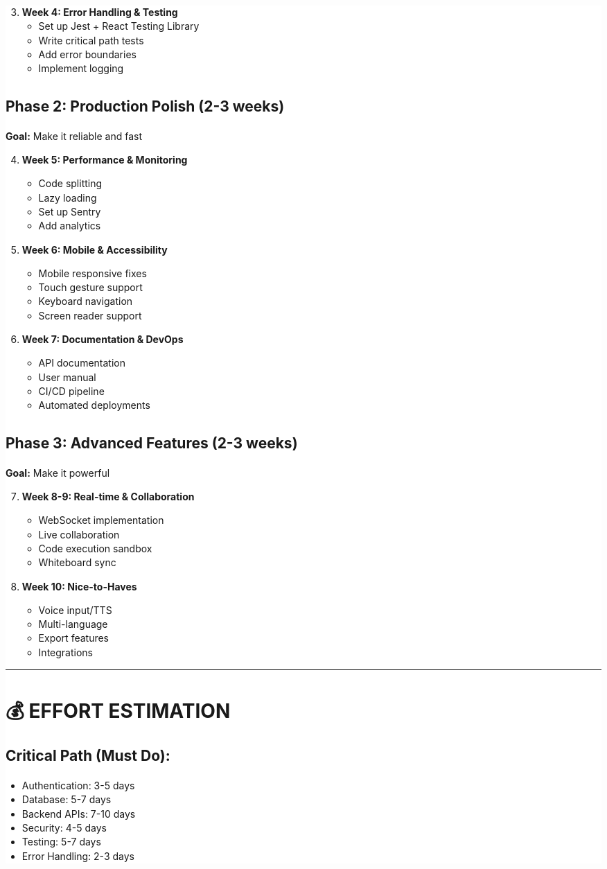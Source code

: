 3. **Week 4: Error Handling & Testing**
   - Set up Jest + React Testing Library
   - Write critical path tests
   - Add error boundaries
   - Implement logging

## **Phase 2: Production Polish** (2-3 weeks)
**Goal:** Make it reliable and fast

4. **Week 5: Performance & Monitoring**
   - Code splitting
   - Lazy loading
   - Set up Sentry
   - Add analytics

5. **Week 6: Mobile & Accessibility**
   - Mobile responsive fixes
   - Touch gesture support
   - Keyboard navigation
   - Screen reader support

6. **Week 7: Documentation & DevOps**
   - API documentation
   - User manual
   - CI/CD pipeline
   - Automated deployments

## **Phase 3: Advanced Features** (2-3 weeks)
**Goal:** Make it powerful

7. **Week 8-9: Real-time & Collaboration**
   - WebSocket implementation
   - Live collaboration
   - Code execution sandbox
   - Whiteboard sync

8. **Week 10: Nice-to-Haves**
   - Voice input/TTS
   - Multi-language
   - Export features
   - Integrations

---

# 💰 **EFFORT ESTIMATION**

## **Critical Path (Must Do):**
- Authentication: 3-5 days
- Database: 5-7 days
- Backend APIs: 7-10 days
- Security: 4-5 days
- Testing: 5-7 days
- Error Handling: 2-3 days
